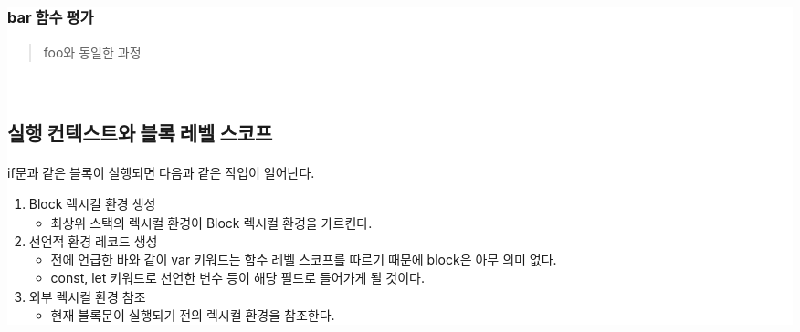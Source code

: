 ### bar 함수 평가

> foo와 동일한 과정



<br>

## 실행 컨텍스트와 블록 레벨 스코프

if문과 같은 블록이 실행되면 다음과 같은 작업이 일어난다.

1. Block 렉시컬 환경 생성
   - 최상위 스택의 렉시컬 환경이 Block 렉시컬 환경을 가르킨다.
2. 선언적 환경 레코드 생성
   - 전에 언급한 바와 같이 var 키워드는 함수 레벨 스코프를 따르기 때문에 block은 아무 의미 없다.
   - const, let 키워드로 선언한 변수 등이 해당 필드로 들어가게 될 것이다.
3. 외부 렉시컬 환경 참조
   - 현재 블록문이 실행되기 전의 렉시컬 환경을 참조한다.